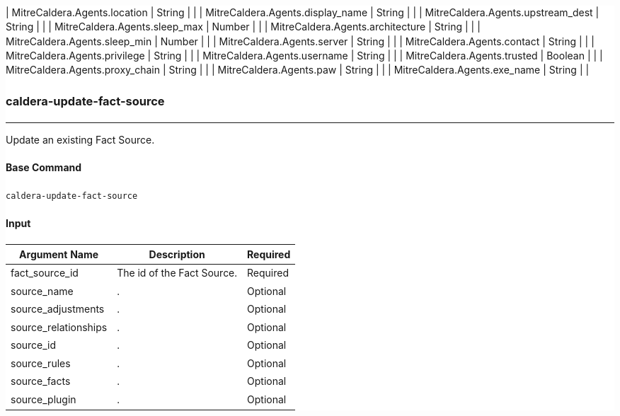 | MitreCaldera.Agents.location | String |  | 
| MitreCaldera.Agents.display_name | String |  | 
| MitreCaldera.Agents.upstream_dest | String |  | 
| MitreCaldera.Agents.sleep_max | Number |  | 
| MitreCaldera.Agents.architecture | String |  | 
| MitreCaldera.Agents.sleep_min | Number |  | 
| MitreCaldera.Agents.server | String |  | 
| MitreCaldera.Agents.contact | String |  | 
| MitreCaldera.Agents.privilege | String |  | 
| MitreCaldera.Agents.username | String |  | 
| MitreCaldera.Agents.trusted | Boolean |  | 
| MitreCaldera.Agents.proxy_chain | String |  | 
| MitreCaldera.Agents.paw | String |  | 
| MitreCaldera.Agents.exe_name | String |  | 

### caldera-update-fact-source

***
Update an existing Fact Source.


#### Base Command

`caldera-update-fact-source`

#### Input

| **Argument Name** | **Description** | **Required** |
| --- | --- | --- |
| fact_source_id | The id of the Fact Source. | Required | 
| source_name | . | Optional | 
| source_adjustments | . | Optional | 
| source_relationships | . | Optional | 
| source_id | . | Optional | 
| source_rules | . | Optional | 
| source_facts | . | Optional | 
| source_plugin | . | Optional | 
